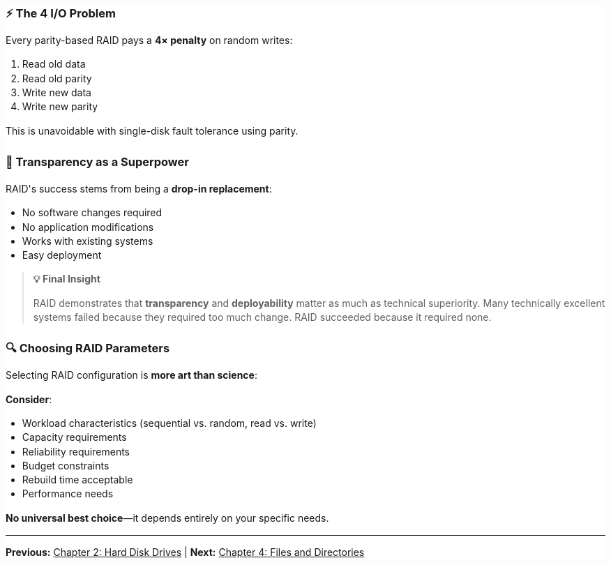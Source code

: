 ### ⚡ The 4 I/O Problem

Every parity-based RAID pays a **4× penalty** on random writes:
1. Read old data
2. Read old parity
3. Write new data
4. Write new parity

This is unavoidable with single-disk fault tolerance using parity.

### 🎯 Transparency as a Superpower

RAID's success stems from being a **drop-in replacement**:
- No software changes required
- No application modifications
- Works with existing systems
- Easy deployment

> **💡 Final Insight**
>
> RAID demonstrates that **transparency** and **deployability** matter as much as technical superiority. Many technically excellent systems failed because they required too much change. RAID succeeded because it required none.

### 🔍 Choosing RAID Parameters

Selecting RAID configuration is **more art than science**:

**Consider**:
- Workload characteristics (sequential vs. random, read vs. write)
- Capacity requirements
- Reliability requirements
- Budget constraints
- Rebuild time acceptable
- Performance needs

**No universal best choice**—it depends entirely on your specific needs.

---

**Previous:** [Chapter 2: Hard Disk Drives](chapter2-hard-disk-drives.md) | **Next:** [Chapter 4: Files and Directories](chapter4-files-directories.md)
